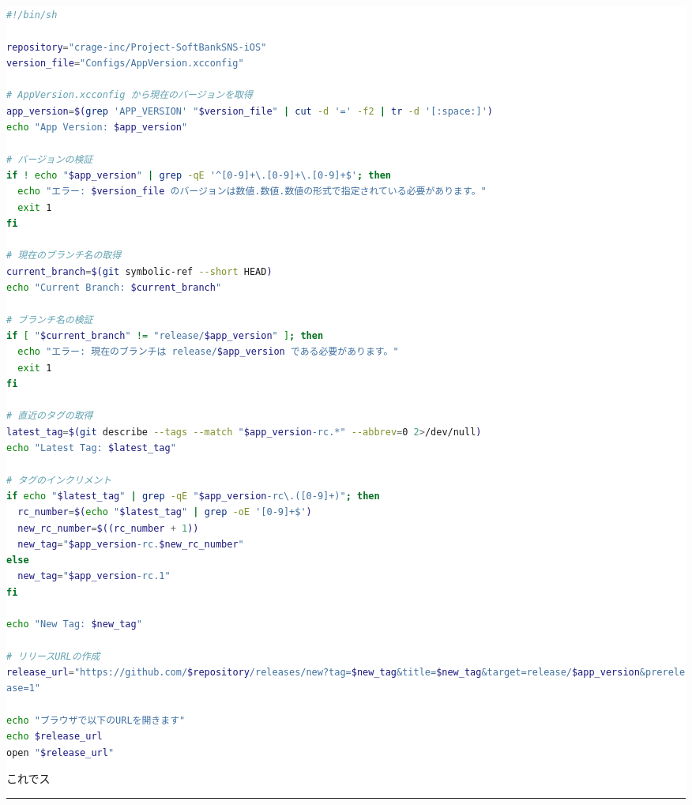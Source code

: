 ```sh
#!/bin/sh

repository="crage-inc/Project-SoftBankSNS-iOS"
version_file="Configs/AppVersion.xcconfig"

# AppVersion.xcconfig から現在のバージョンを取得
app_version=$(grep 'APP_VERSION' "$version_file" | cut -d '=' -f2 | tr -d '[:space:]')
echo "App Version: $app_version"

# バージョンの検証
if ! echo "$app_version" | grep -qE '^[0-9]+\.[0-9]+\.[0-9]+$'; then
  echo "エラー: $version_file のバージョンは数値.数値.数値の形式で指定されている必要があります。"
  exit 1
fi

# 現在のブランチ名の取得
current_branch=$(git symbolic-ref --short HEAD)
echo "Current Branch: $current_branch"

# ブランチ名の検証
if [ "$current_branch" != "release/$app_version" ]; then
  echo "エラー: 現在のブランチは release/$app_version である必要があります。"
  exit 1
fi

# 直近のタグの取得
latest_tag=$(git describe --tags --match "$app_version-rc.*" --abbrev=0 2>/dev/null)
echo "Latest Tag: $latest_tag"

# タグのインクリメント
if echo "$latest_tag" | grep -qE "$app_version-rc\.([0-9]+)"; then
  rc_number=$(echo "$latest_tag" | grep -oE '[0-9]+$')
  new_rc_number=$((rc_number + 1))
  new_tag="$app_version-rc.$new_rc_number"
else
  new_tag="$app_version-rc.1"
fi

echo "New Tag: $new_tag"

# リリースURLの作成
release_url="https://github.com/$repository/releases/new?tag=$new_tag&title=$new_tag&target=release/$app_version&prerelease=1"

echo "ブラウザで以下のURLを開きます"
echo $release_url
open "$release_url"
```

これでス

---

